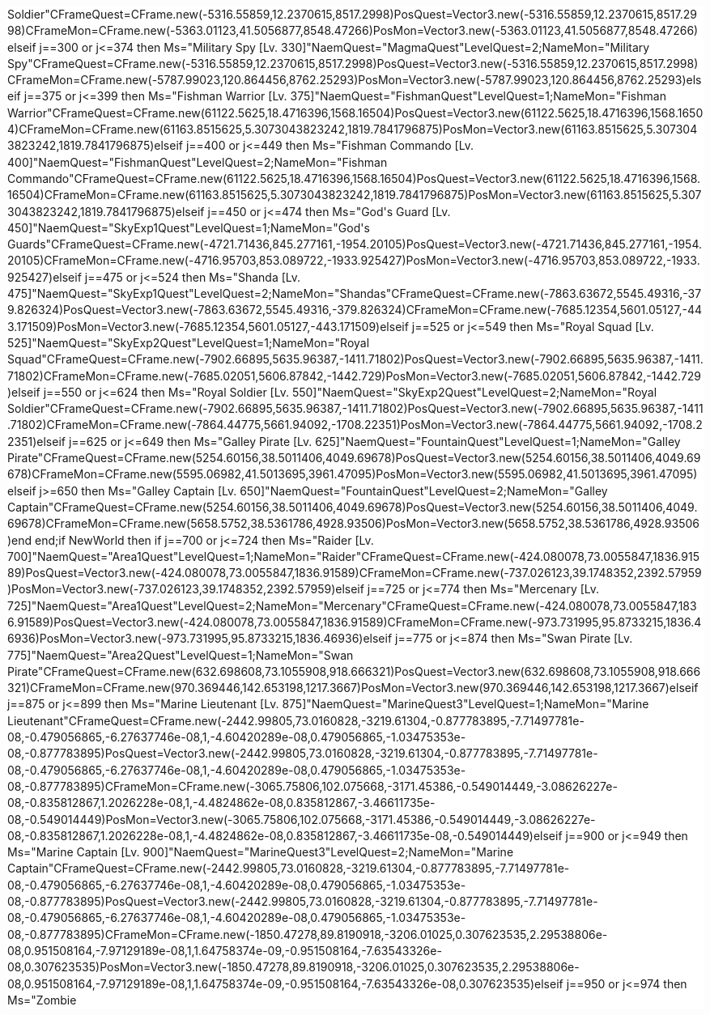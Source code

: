 Soldier"CFrameQuest=CFrame.new(-5316.55859,12.2370615,8517.2998)PosQuest=Vector3.new(-5316.55859,12.2370615,8517.2998)CFrameMon=CFrame.new(-5363.01123,41.5056877,8548.47266)PosMon=Vector3.new(-5363.01123,41.5056877,8548.47266)elseif j==300 or j<=374 then Ms="Military Spy [Lv. 330]"NaemQuest="MagmaQuest"LevelQuest=2;NameMon="Military Spy"CFrameQuest=CFrame.new(-5316.55859,12.2370615,8517.2998)PosQuest=Vector3.new(-5316.55859,12.2370615,8517.2998)CFrameMon=CFrame.new(-5787.99023,120.864456,8762.25293)PosMon=Vector3.new(-5787.99023,120.864456,8762.25293)elseif j==375 or j<=399 then Ms="Fishman Warrior [Lv. 375]"NaemQuest="FishmanQuest"LevelQuest=1;NameMon="Fishman Warrior"CFrameQuest=CFrame.new(61122.5625,18.4716396,1568.16504)PosQuest=Vector3.new(61122.5625,18.4716396,1568.16504)CFrameMon=CFrame.new(61163.8515625,5.3073043823242,1819.7841796875)PosMon=Vector3.new(61163.8515625,5.3073043823242,1819.7841796875)elseif j==400 or j<=449 then Ms="Fishman Commando [Lv. 400]"NaemQuest="FishmanQuest"LevelQuest=2;NameMon="Fishman Commando"CFrameQuest=CFrame.new(61122.5625,18.4716396,1568.16504)PosQuest=Vector3.new(61122.5625,18.4716396,1568.16504)CFrameMon=CFrame.new(61163.8515625,5.3073043823242,1819.7841796875)PosMon=Vector3.new(61163.8515625,5.3073043823242,1819.7841796875)elseif j==450 or j<=474 then Ms="God's Guard [Lv. 450]"NaemQuest="SkyExp1Quest"LevelQuest=1;NameMon="God's Guards"CFrameQuest=CFrame.new(-4721.71436,845.277161,-1954.20105)PosQuest=Vector3.new(-4721.71436,845.277161,-1954.20105)CFrameMon=CFrame.new(-4716.95703,853.089722,-1933.925427)PosMon=Vector3.new(-4716.95703,853.089722,-1933.925427)elseif j==475 or j<=524 then Ms="Shanda [Lv. 475]"NaemQuest="SkyExp1Quest"LevelQuest=2;NameMon="Shandas"CFrameQuest=CFrame.new(-7863.63672,5545.49316,-379.826324)PosQuest=Vector3.new(-7863.63672,5545.49316,-379.826324)CFrameMon=CFrame.new(-7685.12354,5601.05127,-443.171509)PosMon=Vector3.new(-7685.12354,5601.05127,-443.171509)elseif j==525 or j<=549 then Ms="Royal Squad [Lv. 525]"NaemQuest="SkyExp2Quest"LevelQuest=1;NameMon="Royal Squad"CFrameQuest=CFrame.new(-7902.66895,5635.96387,-1411.71802)PosQuest=Vector3.new(-7902.66895,5635.96387,-1411.71802)CFrameMon=CFrame.new(-7685.02051,5606.87842,-1442.729)PosMon=Vector3.new(-7685.02051,5606.87842,-1442.729)elseif j==550 or j<=624 then Ms="Royal Soldier [Lv. 550]"NaemQuest="SkyExp2Quest"LevelQuest=2;NameMon="Royal Soldier"CFrameQuest=CFrame.new(-7902.66895,5635.96387,-1411.71802)PosQuest=Vector3.new(-7902.66895,5635.96387,-1411.71802)CFrameMon=CFrame.new(-7864.44775,5661.94092,-1708.22351)PosMon=Vector3.new(-7864.44775,5661.94092,-1708.22351)elseif j==625 or j<=649 then Ms="Galley Pirate [Lv. 625]"NaemQuest="FountainQuest"LevelQuest=1;NameMon="Galley Pirate"CFrameQuest=CFrame.new(5254.60156,38.5011406,4049.69678)PosQuest=Vector3.new(5254.60156,38.5011406,4049.69678)CFrameMon=CFrame.new(5595.06982,41.5013695,3961.47095)PosMon=Vector3.new(5595.06982,41.5013695,3961.47095)elseif j>=650 then Ms="Galley Captain [Lv. 650]"NaemQuest="FountainQuest"LevelQuest=2;NameMon="Galley Captain"CFrameQuest=CFrame.new(5254.60156,38.5011406,4049.69678)PosQuest=Vector3.new(5254.60156,38.5011406,4049.69678)CFrameMon=CFrame.new(5658.5752,38.5361786,4928.93506)PosMon=Vector3.new(5658.5752,38.5361786,4928.93506)end end;if NewWorld then if j==700 or j<=724 then Ms="Raider [Lv. 700]"NaemQuest="Area1Quest"LevelQuest=1;NameMon="Raider"CFrameQuest=CFrame.new(-424.080078,73.0055847,1836.91589)PosQuest=Vector3.new(-424.080078,73.0055847,1836.91589)CFrameMon=CFrame.new(-737.026123,39.1748352,2392.57959)PosMon=Vector3.new(-737.026123,39.1748352,2392.57959)elseif j==725 or j<=774 then Ms="Mercenary [Lv. 725]"NaemQuest="Area1Quest"LevelQuest=2;NameMon="Mercenary"CFrameQuest=CFrame.new(-424.080078,73.0055847,1836.91589)PosQuest=Vector3.new(-424.080078,73.0055847,1836.91589)CFrameMon=CFrame.new(-973.731995,95.8733215,1836.46936)PosMon=Vector3.new(-973.731995,95.8733215,1836.46936)elseif j==775 or j<=874 then Ms="Swan Pirate [Lv. 775]"NaemQuest="Area2Quest"LevelQuest=1;NameMon="Swan Pirate"CFrameQuest=CFrame.new(632.698608,73.1055908,918.666321)PosQuest=Vector3.new(632.698608,73.1055908,918.666321)CFrameMon=CFrame.new(970.369446,142.653198,1217.3667)PosMon=Vector3.new(970.369446,142.653198,1217.3667)elseif j==875 or j<=899 then Ms="Marine Lieutenant [Lv. 875]"NaemQuest="MarineQuest3"LevelQuest=1;NameMon="Marine Lieutenant"CFrameQuest=CFrame.new(-2442.99805,73.0160828,-3219.61304,-0.877783895,-7.71497781e-08,-0.479056865,-6.27637746e-08,1,-4.60420289e-08,0.479056865,-1.03475353e-08,-0.877783895)PosQuest=Vector3.new(-2442.99805,73.0160828,-3219.61304,-0.877783895,-7.71497781e-08,-0.479056865,-6.27637746e-08,1,-4.60420289e-08,0.479056865,-1.03475353e-08,-0.877783895)CFrameMon=CFrame.new(-3065.75806,102.075668,-3171.45386,-0.549014449,-3.08626227e-08,-0.835812867,1.2026228e-08,1,-4.4824862e-08,0.835812867,-3.46611735e-08,-0.549014449)PosMon=Vector3.new(-3065.75806,102.075668,-3171.45386,-0.549014449,-3.08626227e-08,-0.835812867,1.2026228e-08,1,-4.4824862e-08,0.835812867,-3.46611735e-08,-0.549014449)elseif j==900 or j<=949 then Ms="Marine Captain [Lv. 900]"NaemQuest="MarineQuest3"LevelQuest=2;NameMon="Marine Captain"CFrameQuest=CFrame.new(-2442.99805,73.0160828,-3219.61304,-0.877783895,-7.71497781e-08,-0.479056865,-6.27637746e-08,1,-4.60420289e-08,0.479056865,-1.03475353e-08,-0.877783895)PosQuest=Vector3.new(-2442.99805,73.0160828,-3219.61304,-0.877783895,-7.71497781e-08,-0.479056865,-6.27637746e-08,1,-4.60420289e-08,0.479056865,-1.03475353e-08,-0.877783895)CFrameMon=CFrame.new(-1850.47278,89.8190918,-3206.01025,0.307623535,2.29538806e-08,0.951508164,-7.97129189e-08,1,1.64758374e-09,-0.951508164,-7.63543326e-08,0.307623535)PosMon=Vector3.new(-1850.47278,89.8190918,-3206.01025,0.307623535,2.29538806e-08,0.951508164,-7.97129189e-08,1,1.64758374e-09,-0.951508164,-7.63543326e-08,0.307623535)elseif j==950 or j<=974 then Ms="Zombie